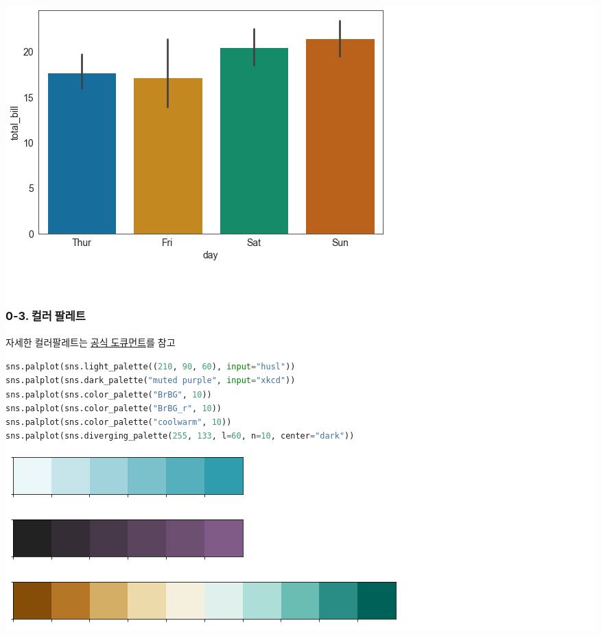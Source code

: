 ![png](/images/S-Python-Seaborn1/output_39_0.png)

<br />


### 0-3. 컬러 팔레트

자세한 컬러팔레트는 [공식 도큐먼트](https://chrisalbon.com/python/data_visualization/seaborn_color_palettes/)를 참고


```python
sns.palplot(sns.light_palette((210, 90, 60), input="husl"))
sns.palplot(sns.dark_palette("muted purple", input="xkcd"))
sns.palplot(sns.color_palette("BrBG", 10))
sns.palplot(sns.color_palette("BrBG_r", 10))
sns.palplot(sns.color_palette("coolwarm", 10))
sns.palplot(sns.diverging_palette(255, 133, l=60, n=10, center="dark"))
```


![png](/images/S-Python-Seaborn1/output_43_0.png)



![png](/images/S-Python-Seaborn1/output_43_1.png)



![png](/images/S-Python-Seaborn1/output_43_2.png)
